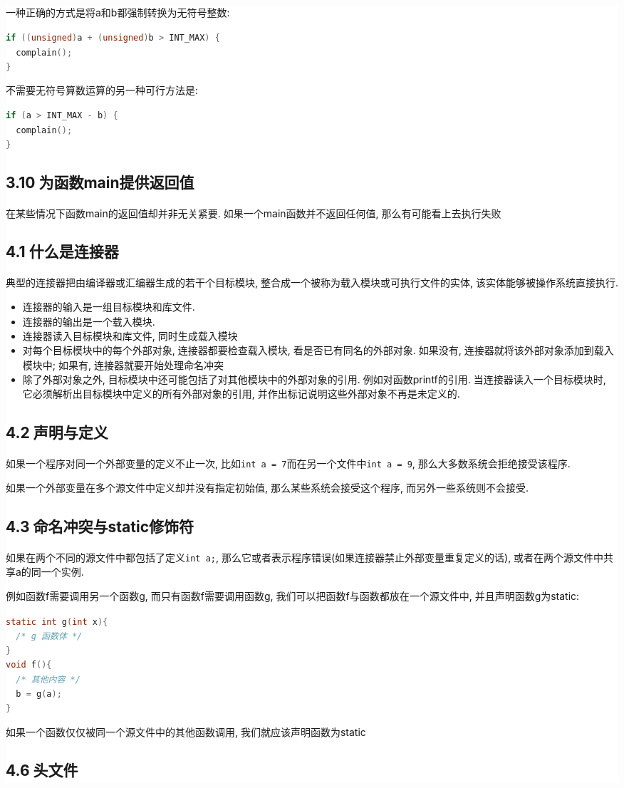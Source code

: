一种正确的方式是将a和b都强制转换为无符号整数:
``` c
if ((unsigned)a + (unsigned)b > INT_MAX) {
  complain();
}
```

不需要无符号算数运算的另一种可行方法是:
```c
if (a > INT_MAX - b) {
  complain();
}
```

## 3.10 为函数main提供返回值

在某些情况下函数main的返回值却并非无关紧要. 如果一个main函数并不返回任何值, 那么有可能看上去执行失败


## 4.1 什么是连接器

典型的连接器把由编译器或汇编器生成的若干个目标模块, 整合成一个被称为载入模块或可执行文件的实体, 该实体能够被操作系统直接执行.

* 连接器的输入是一组目标模块和库文件.
* 连接器的输出是一个载入模块.
* 连接器读入目标模块和库文件, 同时生成载入模块
* 对每个目标模块中的每个外部对象, 连接器都要检查载入模块, 看是否已有同名的外部对象. 如果没有, 连接器就将该外部对象添加到载入模块中; 如果有, 连接器就要开始处理命名冲突
* 除了外部对象之外, 目标模块中还可能包括了对其他模块中的外部对象的引用. 例如对函数printf的引用. 当连接器读入一个目标模块时, 它必须解析出目标模块中定义的所有外部对象的引用, 并作出标记说明这些外部对象不再是未定义的.

## 4.2 声明与定义

如果一个程序对同一个外部变量的定义不止一次, 比如`int a = 7`而在另一个文件中`int a = 9`, 那么大多数系统会拒绝接受该程序.

如果一个外部变量在多个源文件中定义却并没有指定初始值, 那么某些系统会接受这个程序, 而另外一些系统则不会接受.

## 4.3 命名冲突与static修饰符

如果在两个不同的源文件中都包括了定义`int a;`, 那么它或者表示程序错误(如果连接器禁止外部变量重复定义的话), 或者在两个源文件中共享a的同一个实例.

例如函数f需要调用另一个函数g, 而只有函数f需要调用函数g, 我们可以把函数f与函数都放在一个源文件中, 并且声明函数g为static:
```c
static int g(int x){
  /* g 函数体 */
}
void f(){
  /* 其他内容 */
  b = g(a);
}
```
如果一个函数仅仅被同一个源文件中的其他函数调用, 我们就应该声明函数为static
## 4.6 头文件
